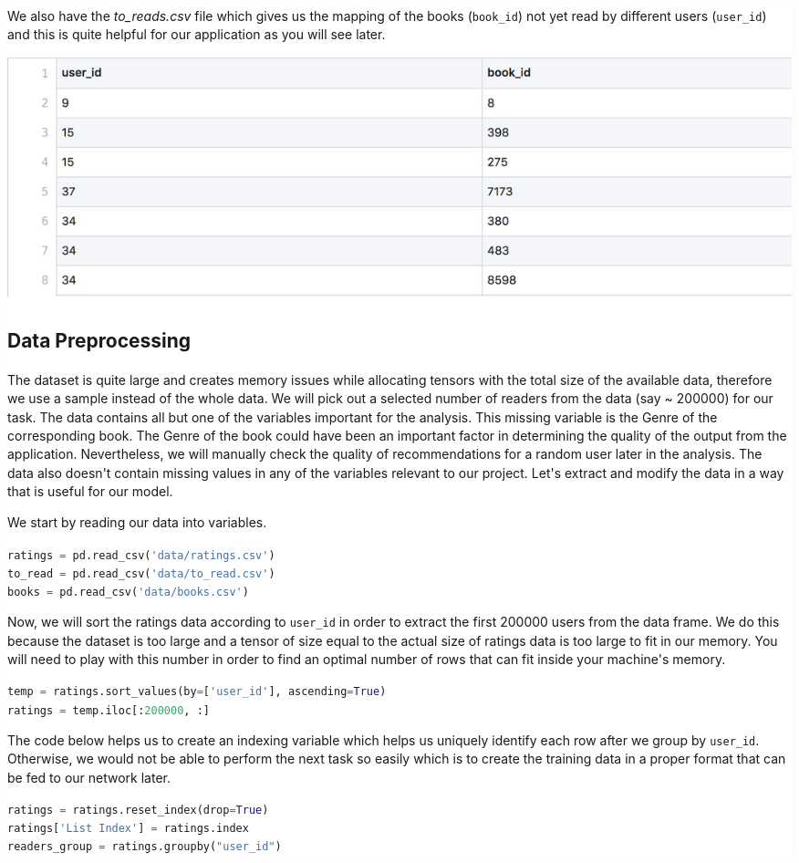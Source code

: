 We also have the _to_reads.csv_ file which gives us the mapping of the books (`book_id`) not yet read by different users (`user_id`) and this is quite helpful for our application as you will see later.

<center><img src = "imgs/book_reco/to_read_img.png"></center>

## Data Preprocessing

The dataset is quite large and creates memory issues while allocating tensors with the total size of the available data, therefore we use a sample instead of the whole data. We will pick out a selected number of readers from the data (say ~ 200000) for our task. The data contains all but one of the variables important for the analysis. This missing variable is the Genre of the corresponding book. The Genre of the book could have been an important factor in determining the quality of the output from the application. Nevertheless, we will manually check the quality of recommendations for a random user later in the analysis. The data also doesn't contain missing values in any of the variables relevant to our project. Let's extract and modify the data in a way that is useful for our model.

We start by reading our data into variables.
```python
ratings = pd.read_csv('data/ratings.csv')
to_read = pd.read_csv('data/to_read.csv')
books = pd.read_csv('data/books.csv')
```
Now, we will sort the ratings data according to `user_id` in order to extract the first 200000 users from the data frame. We do this because the dataset is too large and a tensor of size equal to the actual size of ratings data is too large to fit in our memory. You will need to play with this number in order to find an optimal number of rows that can fit inside your machine's memory.

```python
temp = ratings.sort_values(by=['user_id'], ascending=True)
ratings = temp.iloc[:200000, :]
```
The code below helps us to create an indexing variable which helps us uniquely identify each row after we group by `user_id`. Otherwise, we would not be able to perform the next task so easily which is to create the training data in a proper format that can be fed to our network later.

```python
ratings = ratings.reset_index(drop=True)
ratings['List Index'] = ratings.index
readers_group = ratings.groupby("user_id")
```
